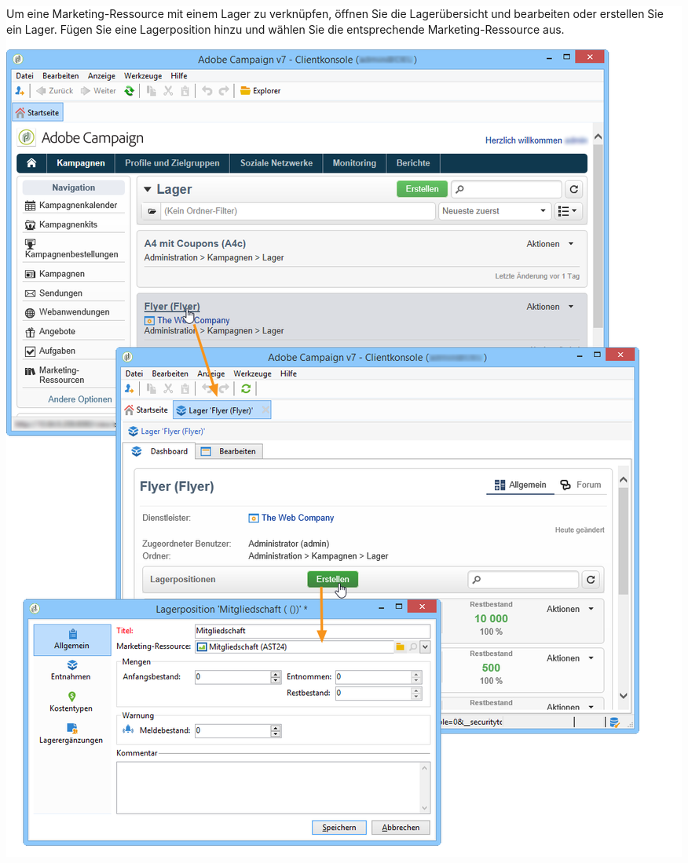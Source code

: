 Um eine Marketing-Ressource mit einem Lager zu verknüpfen, öffnen Sie die Lagerübersicht und bearbeiten oder erstellen Sie ein Lager. Fügen Sie eine Lagerposition hinzu und wählen Sie die entsprechende Marketing-Ressource aus.

![](assets/s_ncs_user_task_in_a_stock.png)

